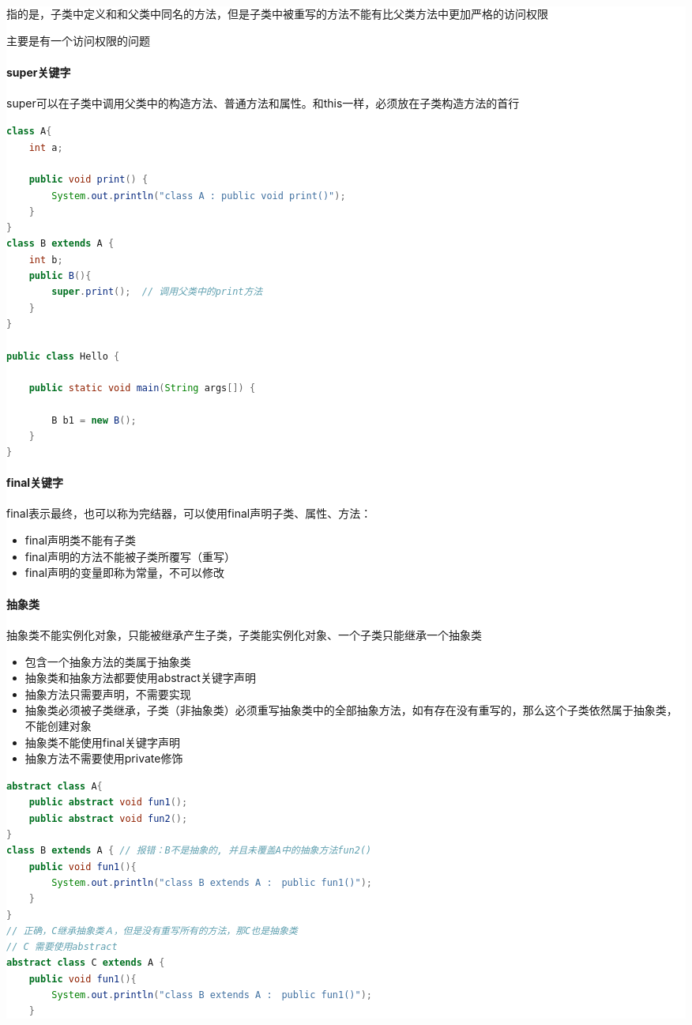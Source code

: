 指的是，子类中定义和和父类中同名的方法，但是子类中被重写的方法不能有比父类方法中更加严格的访问权限

主要是有一个访问权限的问题

#### super关键字

super可以在子类中调用父类中的构造方法、普通方法和属性。和this一样，必须放在子类构造方法的首行

```java
class A{
    int a;

    public void print() {
        System.out.println("class A : public void print()");
    }
}
class B extends A {
    int b;
    public B(){
        super.print();  // 调用父类中的print方法
    }
}

public class Hello {

    public static void main(String args[]) {

        B b1 = new B();
    }
}
```



#### final关键字

final表示最终，也可以称为完结器，可以使用final声明子类、属性、方法：

- final声明类不能有子类
- final声明的方法不能被子类所覆写（重写）
- final声明的变量即称为常量，不可以修改

#### 抽象类

抽象类不能实例化对象，只能被继承产生子类，子类能实例化对象、一个子类只能继承一个抽象类

- 包含一个抽象方法的类属于抽象类
- 抽象类和抽象方法都要使用abstract关键字声明
- 抽象方法只需要声明，不需要实现
- 抽象类必须被子类继承，子类（非抽象类）必须重写抽象类中的全部抽象方法，如有存在没有重写的，那么这个子类依然属于抽象类，不能创建对象
- 抽象类不能使用final关键字声明
- 抽象方法不需要使用private修饰

```java
abstract class A{
    public abstract void fun1();
    public abstract void fun2();
}
class B extends A { // 报错：B不是抽象的, 并且未覆盖A中的抽象方法fun2()
    public void fun1(){
        System.out.println("class B extends A :　public fun1()");
    }
}
// 正确，C继承抽象类Ａ，但是没有重写所有的方法，那C也是抽象类
// C 需要使用abstract
abstract class C extends A {
    public void fun1(){
        System.out.println("class B extends A :　public fun1()");
    }
```